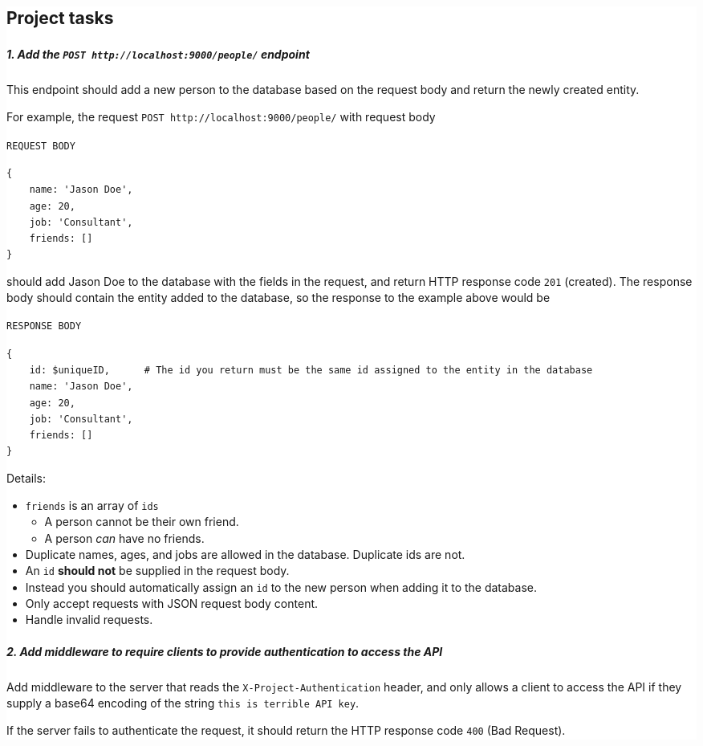 ## Project tasks

##### 1. Add the `POST http://localhost:9000/people/` endpoint
This endpoint should add a new person to the database based on the request body
and return the newly created entity.

For example, the request `POST http://localhost:9000/people/` with request body

`REQUEST BODY`
```
{
    name: 'Jason Doe',
    age: 20,
    job: 'Consultant',
    friends: []
}
```
should add Jason Doe to the database with the fields in the request, and 
return HTTP response code `201` (created). The response body should contain
the entity added to the database, so the response to the example above would be

`RESPONSE BODY`
```
{
    id: $uniqueID,      # The id you return must be the same id assigned to the entity in the database
    name: 'Jason Doe',
    age: 20,
    job: 'Consultant',
    friends: []
}
```

Details:
+   `friends` is an array of `ids`
    + A person cannot be their own friend.
    + A person *can* have no friends.
+   Duplicate names, ages, and jobs are allowed in the database. Duplicate ids are not.
+   An `id` **should not** be supplied in the request body.
+   Instead you should automatically assign an `id` to the new person when adding it to the database.
+   Only accept requests with JSON request body content.
+   Handle invalid requests.

##### 2. Add middleware to require clients to provide authentication to access the API
Add middleware to the server that reads the `X-Project-Authentication` header,
and only allows a client to access the API if they supply a base64 encoding
of the string `this is terrible API key`.

If the server fails to authenticate the request, it should return the HTTP 
response code `400` (Bad Request).
